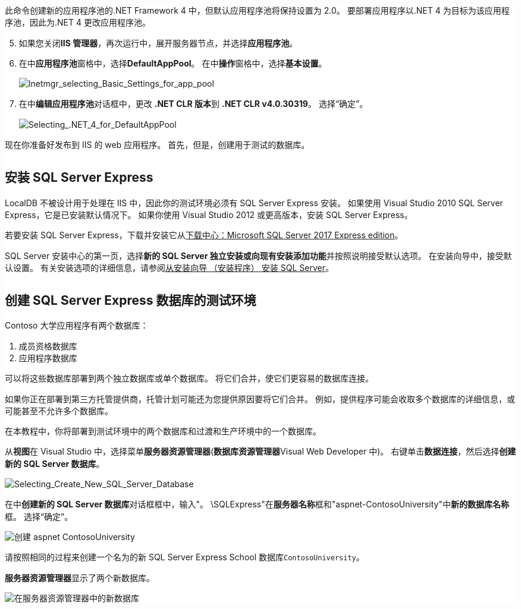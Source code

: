    此命令创建新的应用程序池的.NET Framework 4 中，但默认应用程序池将保持设置为 2.0。 要部署应用程序以.NET 4 为目标为该应用程序池，因此为.NET 4 更改应用程序池。

5. 如果您关闭**IIS 管理器**，再次运行中，展开服务器节点，并选择**应用程序池**。

6. 在中**应用程序池**窗格中，选择**DefaultAppPool**。 在中**操作**窗格中，选择**基本设置**。

   ![Inetmgr_selecting_Basic_Settings_for_app_pool](deploying-to-iis/_static/image25.png)

7. 在中**编辑应用程序池**对话框中，更改 **.NET CLR 版本**到 **.NET CLR v4.0.30319**。 选择“确定”。

   ![Selecting_.NET_4_for_DefaultAppPool](deploying-to-iis/_static/image6a.png)

现在你准备好发布到 IIS 的 web 应用程序。 首先，但是，创建用于测试的数据库。

<a id="sqlexpress"></a>

## <a name="install-sql-server-express"></a>安装 SQL Server Express

LocalDB 不被设计用于处理在 IIS 中，因此你的测试环境必须有 SQL Server Express 安装。 如果使用 Visual Studio 2010 SQL Server Express，它是已安装默认情况下。 如果你使用 Visual Studio 2012 或更高版本，安装 SQL Server Express。

若要安装 SQL Server Express，下载并安装它从[下载中心：Microsoft SQL Server 2017 Express edition](https://www.microsoft.com/sql-server/sql-server-editions-express)。 

SQL Server 安装中心的第一页，选择**新的 SQL Server 独立安装或向现有安装添加功能**并按照说明接受默认选项。 在安装向导中，接受默认设置。 有关安装选项的详细信息，请参阅[从安装向导 （安装程序） 安装 SQL Server](https://msdn.microsoft.com/library/ms143219.aspx)。

## <a name="create-sql-server-express-databases-for-the-test-environment"></a>创建 SQL Server Express 数据库的测试环境

Contoso 大学应用程序有两个数据库： 

1. 成员资格数据库 
2. 应用程序数据库 

可以将这些数据库部署到两个独立数据库或单个数据库。 将它们合并，使它们更容易的数据库连接。 

如果你正在部署到第三方托管提供商，托管计划可能还为您提供原因要将它们合并。 例如，提供程序可能会收取多个数据库的详细信息，或可能甚至不允许多个数据库。

在本教程中，你将部署到测试环境中的两个数据库和过渡和生产环境中的一个数据库。

从**视图**在 Visual Studio 中，选择菜单**服务器资源管理器**(**数据库资源管理器**Visual Web Developer 中)。 右键单击**数据连接**，然后选择**创建新的 SQL Server 数据库**。

![Selecting_Create_New_SQL_Server_Database](deploying-to-iis/_static/image8.png)

在中**创建新的 SQL Server 数据库**对话框框中，输入"。 \SQLExpress"在**服务器名称**框和"aspnet-ContosoUniversity"中**新的数据库名称**框。 选择“确定”。

![创建 aspnet ContosoUniversity](deploying-to-iis/_static/image9.png)

请按照相同的过程来创建一个名为的新 SQL Server Express School 数据库`ContosoUniversity`。

**服务器资源管理器**显示了两个新数据库。

![在服务器资源管理器中的新数据库](deploying-to-iis/_static/image10.png)
